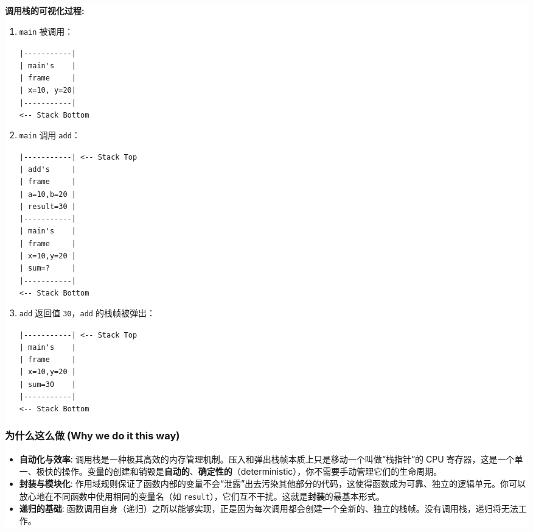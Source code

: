 **调用栈的可视化过程:**

1. `main` 被调用：
    
    ```
    |-----------|
    | main's    |
    | frame     |
    | x=10, y=20|
    |-----------|
    <-- Stack Bottom
    ```
    
2. `main` 调用 `add`：
    
    ```
    |-----------| <-- Stack Top
    | add's     |
    | frame     |
    | a=10,b=20 |
    | result=30 |
    |-----------|
    | main's    |
    | frame     |
    | x=10,y=20 |
    | sum=?     |
    |-----------|
    <-- Stack Bottom
    ```
    
3. `add` 返回值 `30`，`add` 的栈帧被弹出：
    
    ```
    |-----------| <-- Stack Top
    | main's    |
    | frame     |
    | x=10,y=20 |
    | sum=30    |
    |-----------|
    <-- Stack Bottom
    ```
    

### 为什么这么做 (Why we do it this way)

- **自动化与效率**: 调用栈是一种极其高效的内存管理机制。压入和弹出栈帧本质上只是移动一个叫做“栈指针”的 CPU 寄存器，这是一个单一、极快的操作。变量的创建和销毁是**自动的**、**确定性的**（deterministic），你不需要手动管理它们的生命周期。
- **封装与模块化**: 作用域规则保证了函数内部的变量不会“泄露”出去污染其他部分的代码，这使得函数成为可靠、独立的逻辑单元。你可以放心地在不同函数中使用相同的变量名（如 `result`），它们互不干扰。这就是**封装**的最基本形式。
- **递归的基础**: 函数调用自身（递归）之所以能够实现，正是因为每次调用都会创建一个全新的、独立的栈帧。没有调用栈，递归将无法工作。
